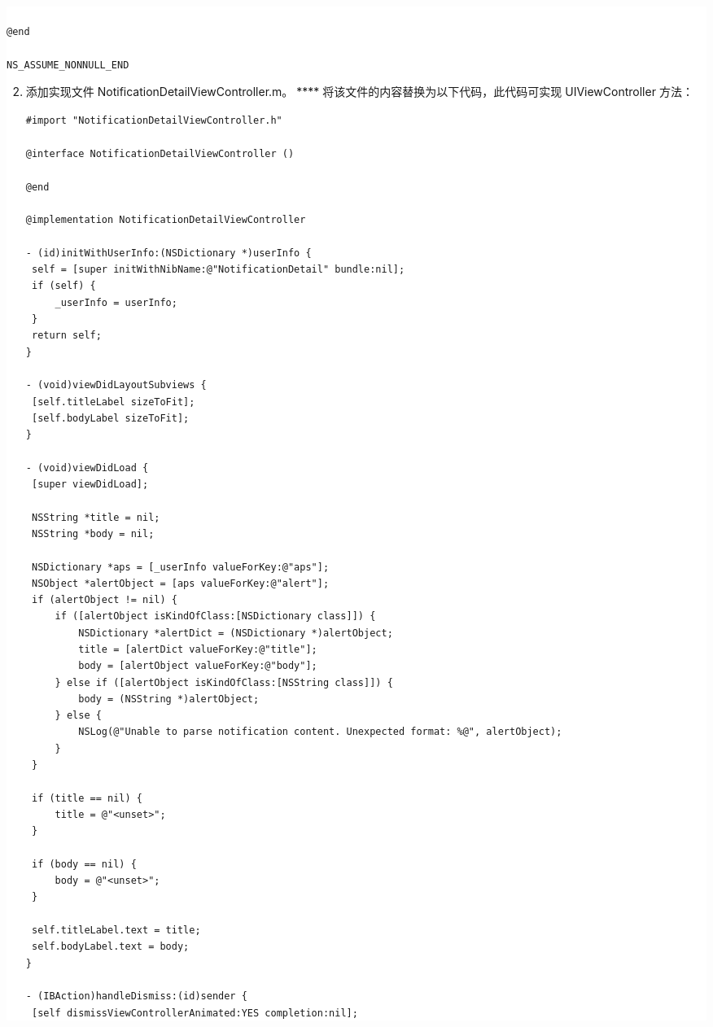    ```objc

   @end

   NS_ASSUME_NONNULL_END
   ```

2. 添加实现文件 NotificationDetailViewController.m。 **** 将该文件的内容替换为以下代码，此代码可实现 UIViewController 方法：

   ```objc
   #import "NotificationDetailViewController.h"

   @interface NotificationDetailViewController ()

   @end

   @implementation NotificationDetailViewController

   - (id)initWithUserInfo:(NSDictionary *)userInfo {
    self = [super initWithNibName:@"NotificationDetail" bundle:nil];
    if (self) {
        _userInfo = userInfo;
    }
    return self;
   }

   - (void)viewDidLayoutSubviews {
    [self.titleLabel sizeToFit];
    [self.bodyLabel sizeToFit];
   }

   - (void)viewDidLoad {
    [super viewDidLoad];

    NSString *title = nil;
    NSString *body = nil;

    NSDictionary *aps = [_userInfo valueForKey:@"aps"];
    NSObject *alertObject = [aps valueForKey:@"alert"];
    if (alertObject != nil) {
        if ([alertObject isKindOfClass:[NSDictionary class]]) {
            NSDictionary *alertDict = (NSDictionary *)alertObject;
            title = [alertDict valueForKey:@"title"];
            body = [alertObject valueForKey:@"body"];
        } else if ([alertObject isKindOfClass:[NSString class]]) {
            body = (NSString *)alertObject;
        } else {
            NSLog(@"Unable to parse notification content. Unexpected format: %@", alertObject);
        }
    }

    if (title == nil) {
        title = @"<unset>";
    }

    if (body == nil) {
        body = @"<unset>";
    }

    self.titleLabel.text = title;
    self.bodyLabel.text = body;
   }

   - (IBAction)handleDismiss:(id)sender {
    [self dismissViewControllerAnimated:YES completion:nil];
   ```
